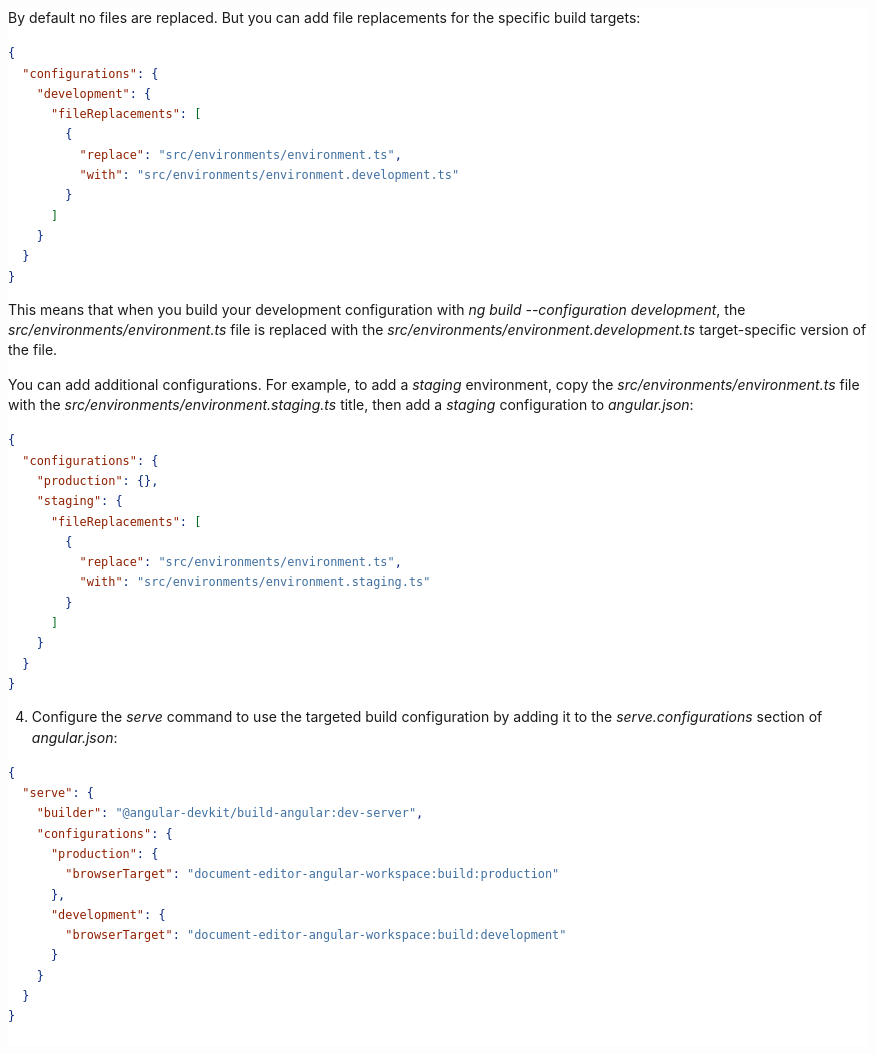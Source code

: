    By default no files are replaced. But you can add file replacements for the specific build targets:

   ```json
   {
     "configurations": {
       "development": {
         "fileReplacements": [
           {
             "replace": "src/environments/environment.ts",
             "with": "src/environments/environment.development.ts"
           }
         ]
       }
     }
   }
   ```

   This means that when you build your development configuration with *ng build --configuration development*, the *src/environments/environment.ts* file is replaced with the *src/environments/environment.development.ts* target-specific version of the file.

   You can add additional configurations. For example, to add a *staging* environment, copy the *src/environments/environment.ts* file with the *src/environments/environment.staging.ts* title, then add a *staging* configuration to *angular.json*:

  ``` json
  {
    "configurations": {
      "production": {},
      "staging": {
        "fileReplacements": [
          {
            "replace": "src/environments/environment.ts",
            "with": "src/environments/environment.staging.ts"
          }
        ]
      }
    }
  }
  ```

4. Configure the *serve* command to use the targeted build configuration by adding it to the *serve.configurations* section of *angular.json*:

  ``` json
  {
    "serve": {
      "builder": "@angular-devkit/build-angular:dev-server",
      "configurations": {
        "production": {
          "browserTarget": "document-editor-angular-workspace:build:production"
        },
        "development": {
          "browserTarget": "document-editor-angular-workspace:build:development"
        }
      }
    }
  }
   
  ```
